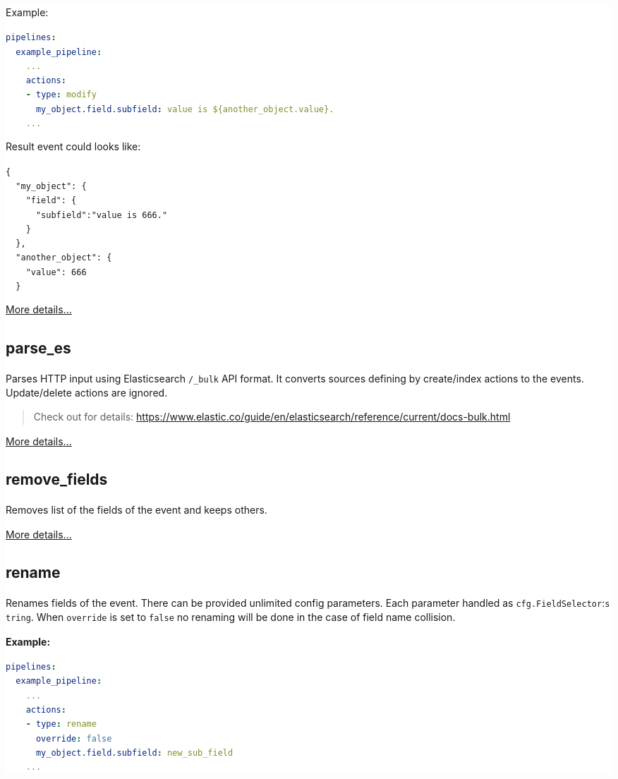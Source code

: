 Example:
```yaml
pipelines:
  example_pipeline:
    ...
    actions:
    - type: modify
      my_object.field.subfield: value is ${another_object.value}.
    ...
```

Result event could looks like:
```
{
  "my_object": {
    "field": {
      "subfield":"value is 666."
    }
  },
  "another_object": {
    "value": 666
  }
```

[More details...](plugin/action/modify/README.md)
## parse_es
Parses HTTP input using Elasticsearch `/_bulk` API format. It converts sources defining by create/index actions to the events. Update/delete actions are ignored.
> Check out for details: https://www.elastic.co/guide/en/elasticsearch/reference/current/docs-bulk.html

[More details...](plugin/action/parse_es/README.md)
## remove_fields
Removes list of the fields of the event and keeps others.

[More details...](plugin/action/remove_fields/README.md)
## rename
Renames fields of the event. There can be provided unlimited config parameters. Each parameter handled as `cfg.FieldSelector`:`string`.
When `override` is set to `false` no renaming will be done in the case of field name collision.

**Example:**
```yaml
pipelines:
  example_pipeline:
    ...
    actions:
    - type: rename
      override: false
      my_object.field.subfield: new_sub_field
    ...
```
